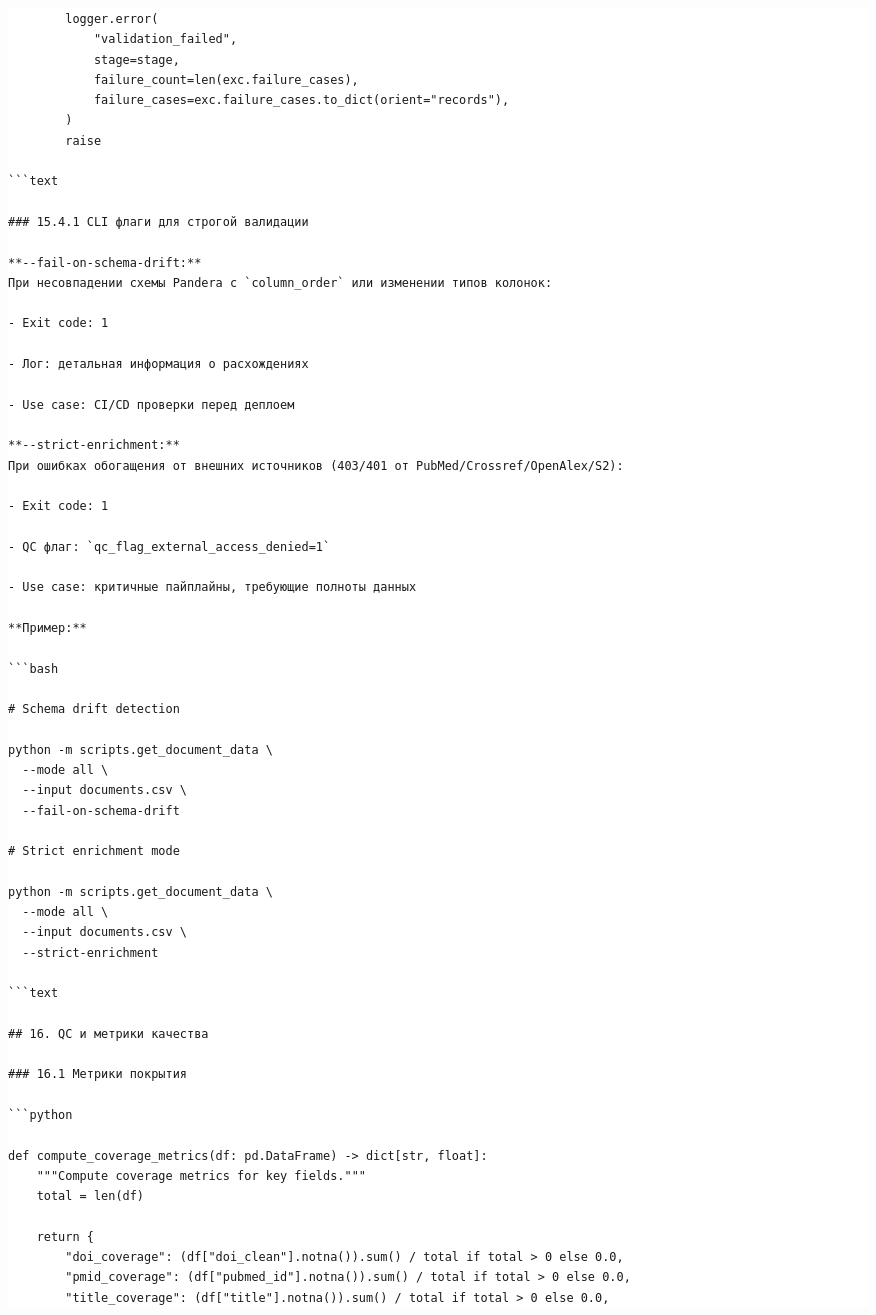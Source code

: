 ```mermaid
        logger.error(
            "validation_failed",
            stage=stage,
            failure_count=len(exc.failure_cases),
            failure_cases=exc.failure_cases.to_dict(orient="records"),
        )
        raise

```text

### 15.4.1 CLI флаги для строгой валидации

**--fail-on-schema-drift:**
При несовпадении схемы Pandera с `column_order` или изменении типов колонок:

- Exit code: 1

- Лог: детальная информация о расхождениях

- Use case: CI/CD проверки перед деплоем

**--strict-enrichment:**
При ошибках обогащения от внешних источников (403/401 от PubMed/Crossref/OpenAlex/S2):

- Exit code: 1

- QC флаг: `qc_flag_external_access_denied=1`

- Use case: критичные пайплайны, требующие полноты данных

**Пример:**

```bash

# Schema drift detection

python -m scripts.get_document_data \
  --mode all \
  --input documents.csv \
  --fail-on-schema-drift

# Strict enrichment mode

python -m scripts.get_document_data \
  --mode all \
  --input documents.csv \
  --strict-enrichment

```text

## 16. QC и метрики качества

### 16.1 Метрики покрытия

```python

def compute_coverage_metrics(df: pd.DataFrame) -> dict[str, float]:
    """Compute coverage metrics for key fields."""
    total = len(df)

    return {
        "doi_coverage": (df["doi_clean"].notna()).sum() / total if total > 0 else 0.0,
        "pmid_coverage": (df["pubmed_id"].notna()).sum() / total if total > 0 else 0.0,
        "title_coverage": (df["title"].notna()).sum() / total if total > 0 else 0.0,
```